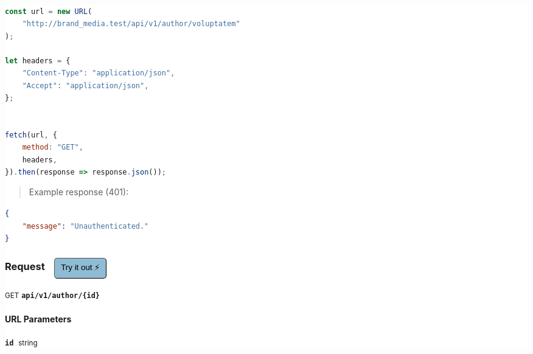 ```javascript
const url = new URL(
    "http://brand_media.test/api/v1/author/voluptatem"
);

let headers = {
    "Content-Type": "application/json",
    "Accept": "application/json",
};


fetch(url, {
    method: "GET",
    headers,
}).then(response => response.json());
```


> Example response (401):

```json
{
    "message": "Unauthenticated."
}
```
<div id="execution-results-GETapi-v1-author--id-" hidden>
    <blockquote>Received response<span id="execution-response-status-GETapi-v1-author--id-"></span>:</blockquote>
    <pre class="json"><code id="execution-response-content-GETapi-v1-author--id-"></code></pre>
</div>
<div id="execution-error-GETapi-v1-author--id-" hidden>
    <blockquote>Request failed with error:</blockquote>
    <pre><code id="execution-error-message-GETapi-v1-author--id-"></code></pre>
</div>
<form id="form-GETapi-v1-author--id-" data-method="GET" data-path="api/v1/author/{id}" data-authed="0" data-hasfiles="0" data-headers='{"Content-Type":"application\/json","Accept":"application\/json"}' onsubmit="event.preventDefault(); executeTryOut('GETapi-v1-author--id-', this);">
<h3>
    Request&nbsp;&nbsp;&nbsp;
        <button type="button" style="background-color: #8fbcd4; padding: 5px 10px; border-radius: 5px; border-width: thin;" id="btn-tryout-GETapi-v1-author--id-" onclick="tryItOut('GETapi-v1-author--id-');">Try it out ⚡</button>
    <button type="button" style="background-color: #c97a7e; padding: 5px 10px; border-radius: 5px; border-width: thin;" id="btn-canceltryout-GETapi-v1-author--id-" onclick="cancelTryOut('GETapi-v1-author--id-');" hidden>Cancel</button>&nbsp;&nbsp;
    <button type="submit" style="background-color: #6ac174; padding: 5px 10px; border-radius: 5px; border-width: thin;" id="btn-executetryout-GETapi-v1-author--id-" hidden>Send Request 💥</button>
    </h3>
<p>
<small class="badge badge-green">GET</small>
 <b><code>api/v1/author/{id}</code></b>
</p>
<h4 class="fancy-heading-panel"><b>URL Parameters</b></h4>
<p>
<b><code>id</code></b>&nbsp;&nbsp;<small>string</small>  &nbsp;
<input type="text" name="id" data-endpoint="GETapi-v1-author--id-" data-component="url" required  hidden>
<br>
